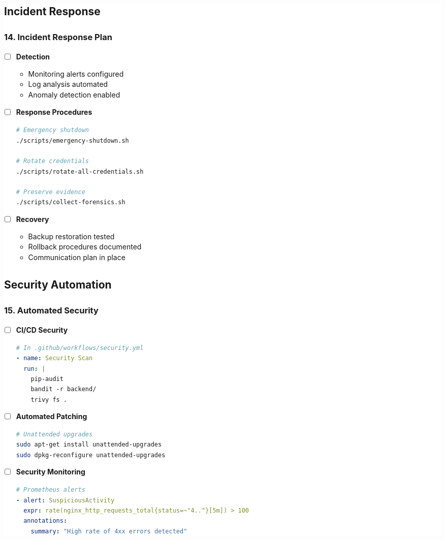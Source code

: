## Incident Response

### 14. Incident Response Plan

- [ ] **Detection**
  - Monitoring alerts configured
  - Log analysis automated
  - Anomaly detection enabled

- [ ] **Response Procedures**
  ```bash
  # Emergency shutdown
  ./scripts/emergency-shutdown.sh
  
  # Rotate credentials
  ./scripts/rotate-all-credentials.sh
  
  # Preserve evidence
  ./scripts/collect-forensics.sh
  ```

- [ ] **Recovery**
  - Backup restoration tested
  - Rollback procedures documented
  - Communication plan in place

## Security Automation

### 15. Automated Security

- [ ] **CI/CD Security**
  ```yaml
  # In .github/workflows/security.yml
  - name: Security Scan
    run: |
      pip-audit
      bandit -r backend/
      trivy fs .
  ```

- [ ] **Automated Patching**
  ```bash
  # Unattended upgrades
  sudo apt-get install unattended-upgrades
  sudo dpkg-reconfigure unattended-upgrades
  ```

- [ ] **Security Monitoring**
  ```yaml
  # Prometheus alerts
  - alert: SuspiciousActivity
    expr: rate(nginx_http_requests_total{status=~"4.."}[5m]) > 100
    annotations:
      summary: "High rate of 4xx errors detected"
  ```
